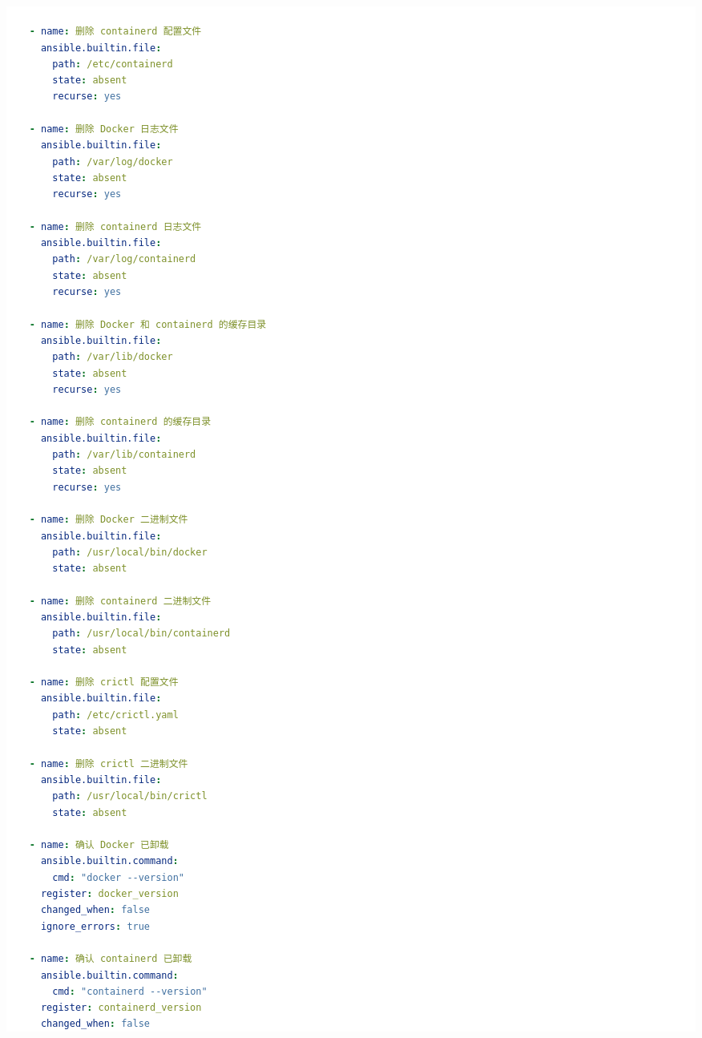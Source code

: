 ```yaml

    - name: 删除 containerd 配置文件
      ansible.builtin.file:
        path: /etc/containerd
        state: absent
        recurse: yes

    - name: 删除 Docker 日志文件
      ansible.builtin.file:
        path: /var/log/docker
        state: absent
        recurse: yes

    - name: 删除 containerd 日志文件
      ansible.builtin.file:
        path: /var/log/containerd
        state: absent
        recurse: yes

    - name: 删除 Docker 和 containerd 的缓存目录
      ansible.builtin.file:
        path: /var/lib/docker
        state: absent
        recurse: yes

    - name: 删除 containerd 的缓存目录
      ansible.builtin.file:
        path: /var/lib/containerd
        state: absent
        recurse: yes

    - name: 删除 Docker 二进制文件
      ansible.builtin.file:
        path: /usr/local/bin/docker
        state: absent

    - name: 删除 containerd 二进制文件
      ansible.builtin.file:
        path: /usr/local/bin/containerd
        state: absent

    - name: 删除 crictl 配置文件
      ansible.builtin.file:
        path: /etc/crictl.yaml
        state: absent

    - name: 删除 crictl 二进制文件
      ansible.builtin.file:
        path: /usr/local/bin/crictl
        state: absent

    - name: 确认 Docker 已卸载
      ansible.builtin.command:
        cmd: "docker --version"
      register: docker_version
      changed_when: false
      ignore_errors: true

    - name: 确认 containerd 已卸载
      ansible.builtin.command:
        cmd: "containerd --version"
      register: containerd_version
      changed_when: false
```